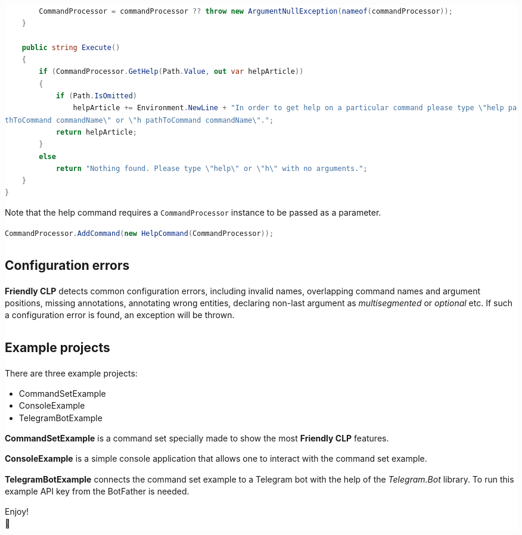 ```C#
        CommandProcessor = commandProcessor ?? throw new ArgumentNullException(nameof(commandProcessor));
    }

    public string Execute()
    {
        if (CommandProcessor.GetHelp(Path.Value, out var helpArticle))
        {
            if (Path.IsOmitted)
                helpArticle += Environment.NewLine + "In order to get help on a particular command please type \"help pathToCommand commandName\" or \"h pathToCommand commandName\".";
            return helpArticle;
        }
        else
            return "Nothing found. Please type \"help\" or \"h\" with no arguments.";
    }
}
```

Note that the help command requires a `CommandProcessor` instance to be passed as a parameter.
```C#
CommandProcessor.AddCommand(new HelpCommand(CommandProcessor));
```

## Configuration errors

**Friendly CLP** detects common configuration errors, including invalid names, overlapping command names and argument positions, missing annotations, annotating wrong entities, declaring non-last argument as _multisegmented_ or _optional_ etc. If such a configuration error is found, an exception will be thrown.

## Example projects

There are three example projects:
- CommandSetExample 
- ConsoleExample
- TelegramBotExample

**CommandSetExample** is a command set specially made to show the most **Friendly CLP** features.

**ConsoleExample** is a simple console application that allows one to interact with the command set example.

**TelegramBotExample** connects the command set example to a Telegram bot with the help of the _Telegram.Bot_ library. To run this example API key from the BotFather is needed. 

Enjoy!  
:raccoon:
